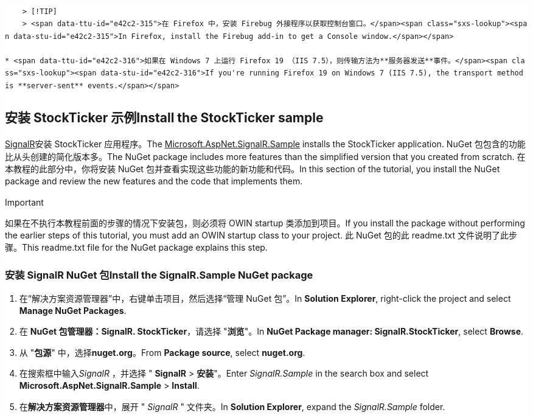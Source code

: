         > [!TIP]
        > <span data-ttu-id="e42c2-315">在 Firefox 中，安装 Firebug 外接程序以获取控制台窗口。</span><span class="sxs-lookup"><span data-stu-id="e42c2-315">In Firefox, install the Firebug add-in to get a Console window.</span></span>

    * <span data-ttu-id="e42c2-316">如果在 Windows 7 上运行 Firefox 19 （IIS 7.5），则传输方法为**服务器发送**事件。</span><span class="sxs-lookup"><span data-stu-id="e42c2-316">If you're running Firefox 19 on Windows 7 (IIS 7.5), the transport method is **server-sent** events.</span></span>

## <a name="install-the-stockticker-sample"></a><span data-ttu-id="e42c2-317">安装 StockTicker 示例</span><span class="sxs-lookup"><span data-stu-id="e42c2-317">Install the StockTicker sample</span></span>

<span data-ttu-id="e42c2-318">[SignalR](http://nuget.org/packages/microsoft.aspnet.signalr.sample)安装 StockTicker 应用程序。</span><span class="sxs-lookup"><span data-stu-id="e42c2-318">The [Microsoft.AspNet.SignalR.Sample](http://nuget.org/packages/microsoft.aspnet.signalr.sample) installs the StockTicker application.</span></span> <span data-ttu-id="e42c2-319">NuGet 包包含的功能比从头创建的简化版本多。</span><span class="sxs-lookup"><span data-stu-id="e42c2-319">The NuGet package includes more features than the simplified version that you created from scratch.</span></span> <span data-ttu-id="e42c2-320">在本教程的此部分中，你将安装 NuGet 包并查看实现这些功能的新功能和代码。</span><span class="sxs-lookup"><span data-stu-id="e42c2-320">In this section of the tutorial, you install the NuGet package and review the new features and the code that implements them.</span></span>

> [!IMPORTANT]
> <span data-ttu-id="e42c2-321">如果在不执行本教程前面的步骤的情况下安装包，则必须将 OWIN startup 类添加到项目。</span><span class="sxs-lookup"><span data-stu-id="e42c2-321">If you install the package without performing the earlier steps of this tutorial, you must add an OWIN startup class to your project.</span></span> <span data-ttu-id="e42c2-322">此 NuGet 包的此 readme.txt 文件说明了此步骤。</span><span class="sxs-lookup"><span data-stu-id="e42c2-322">This readme.txt file for the NuGet package explains this step.</span></span>

### <a name="install-the-signalrsample-nuget-package"></a><span data-ttu-id="e42c2-323">安装 SignalR NuGet 包</span><span class="sxs-lookup"><span data-stu-id="e42c2-323">Install the SignalR.Sample NuGet package</span></span>

1. <span data-ttu-id="e42c2-324">在“解决方案资源管理器”中，右键单击项目，然后选择“管理 NuGet 包”。</span><span class="sxs-lookup"><span data-stu-id="e42c2-324">In **Solution Explorer**, right-click the project and select **Manage NuGet Packages**.</span></span>

1. <span data-ttu-id="e42c2-325">在 **NuGet 包管理器：SignalR. StockTicker**，请选择 "**浏览**"。</span><span class="sxs-lookup"><span data-stu-id="e42c2-325">In **NuGet Package manager: SignalR.StockTicker**, select **Browse**.</span></span>

1. <span data-ttu-id="e42c2-326">从 "**包源**" 中，选择**nuget.org**。</span><span class="sxs-lookup"><span data-stu-id="e42c2-326">From **Package source**, select **nuget.org**.</span></span>

1. <span data-ttu-id="e42c2-327">在搜索框中输入*SignalR* ，并选择 " **SignalR** > **安装**"。</span><span class="sxs-lookup"><span data-stu-id="e42c2-327">Enter *SignalR.Sample* in the search box and select **Microsoft.AspNet.SignalR.Sample** > **Install**.</span></span>

1. <span data-ttu-id="e42c2-328">在**解决方案资源管理器**中，展开 " *SignalR* " 文件夹。</span><span class="sxs-lookup"><span data-stu-id="e42c2-328">In **Solution Explorer**, expand the *SignalR.Sample* folder.</span></span>
